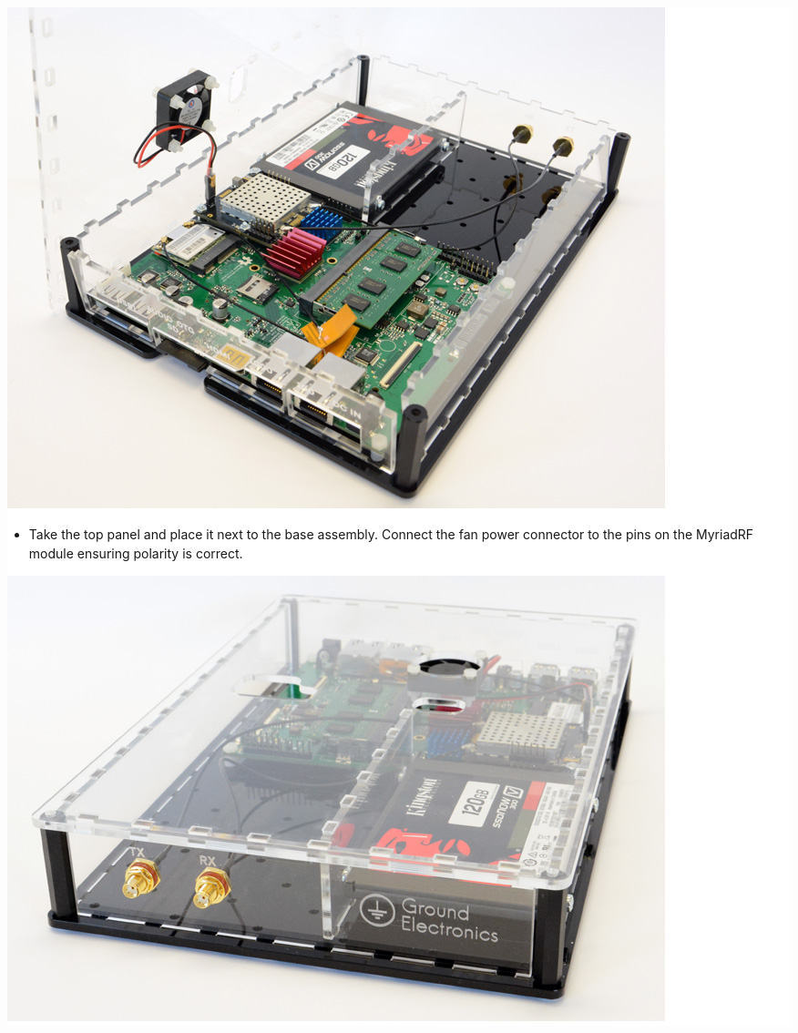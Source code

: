 ![Plug in fan](/images/GetTopPlugFanIn-DSC_1946.jpg)

- Take the top panel and place it next to the base assembly. Connect the fan power connector to the pins on the MyriadRF module ensuring polarity is correct.

![Add top panel](/images/CompletedISOTXRX-DSC_1950.jpg)

